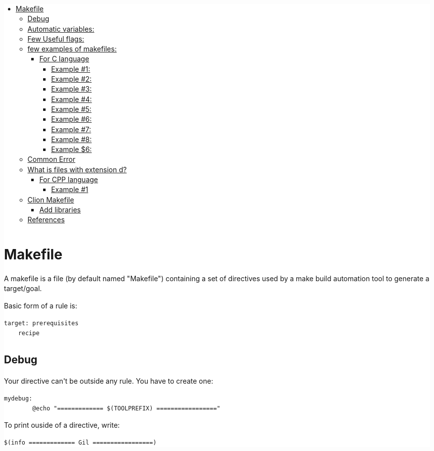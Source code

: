 
* [Makefile](#makefile)
   * [Debug](#debug)
   * [Automatic variables:](#automatic-variables)
   * [Few Useful flags:](#few-useful-flags)
   * [few examples of makefiles:](#few-examples-of-makefiles)
      * [For C language](#for-c-language)
         * [Example #1:](#example-1)
         * [Example #2:](#example-2)
         * [Example #3:](#example-3)
         * [Example #4:](#example-4)
         * [Example #5:](#example-5)
         * [Example #6:](#example-6)
         * [Example #7:](#example-7)
         * [Example #8:](#example-8)
         * [Example $6:](#example-6-1)
   * [Common Error](#common-error)
   * [What is files with extension d?](#what-is-files-with-extension-d)
      * [For CPP language](#for-cpp-language)
         * [Example #1](#example-1-1)
   * [Clion Makefile](#clion-makefile)
      * [Add libraries](#add-libraries)
   * [References](#references)






# Makefile
A makefile is a file (by default named "Makefile") containing a set of directives used by a make build automation tool to generate a target/goal.


Basic form of a rule is:

```bash
target: prerequisites
	recipe
```

## Debug



Your directive can't be outside any rule.
You have to create one:
```
mydebug:
        @echo "============= $(TOOLPREFIX) ================="
```

To print ouside of a directive, write:
```
$(info ============= Gil =================)
```

